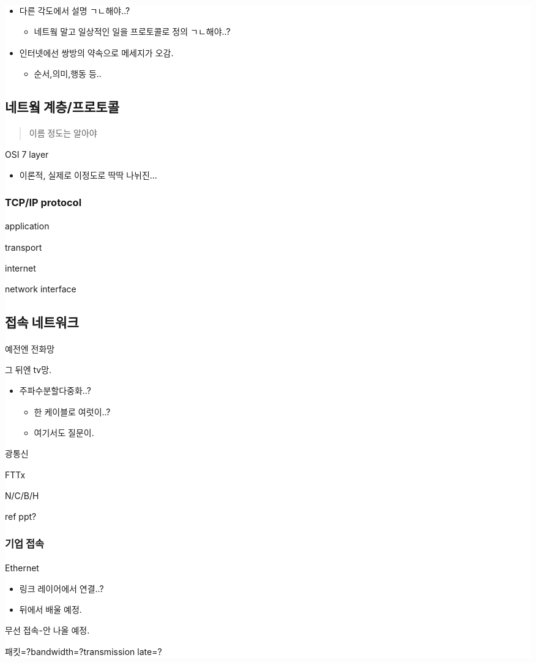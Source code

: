 - 다른 각도에서 설명 ㄱㄴ해야..?

	- 네트웤 말고 일상적인 일을 프로토콜로 정의 ㄱㄴ해야..?

- 인터넷에선 쌍방의 약속으로 메세지가 오감.

	- 순서,의미,행동 등..

## 네트웤 계층/프로토콜

>이름 정도는 알아야

OSI 7 layer

- 이론적, 실제로 이정도로 딱딱 나뉘진...



### TCP/IP protocol

application

transport

internet

network interface

## 접속 네트워크

예전엔 전화망

그 뒤엔 tv망.

- 주파수분할다중화..?

	- 한 케이블로 여럿이..?

	- 여기서도 질문이.

광통신

FTTx

N/C/B/H

ref ppt?



### 기업 접속

Ethernet

- 링크 레이어에서 연결..?

- 뒤에서 배울 예정.

무선 접속-안 나올 예정.



패킷=?bandwidth=?transmission late=?
